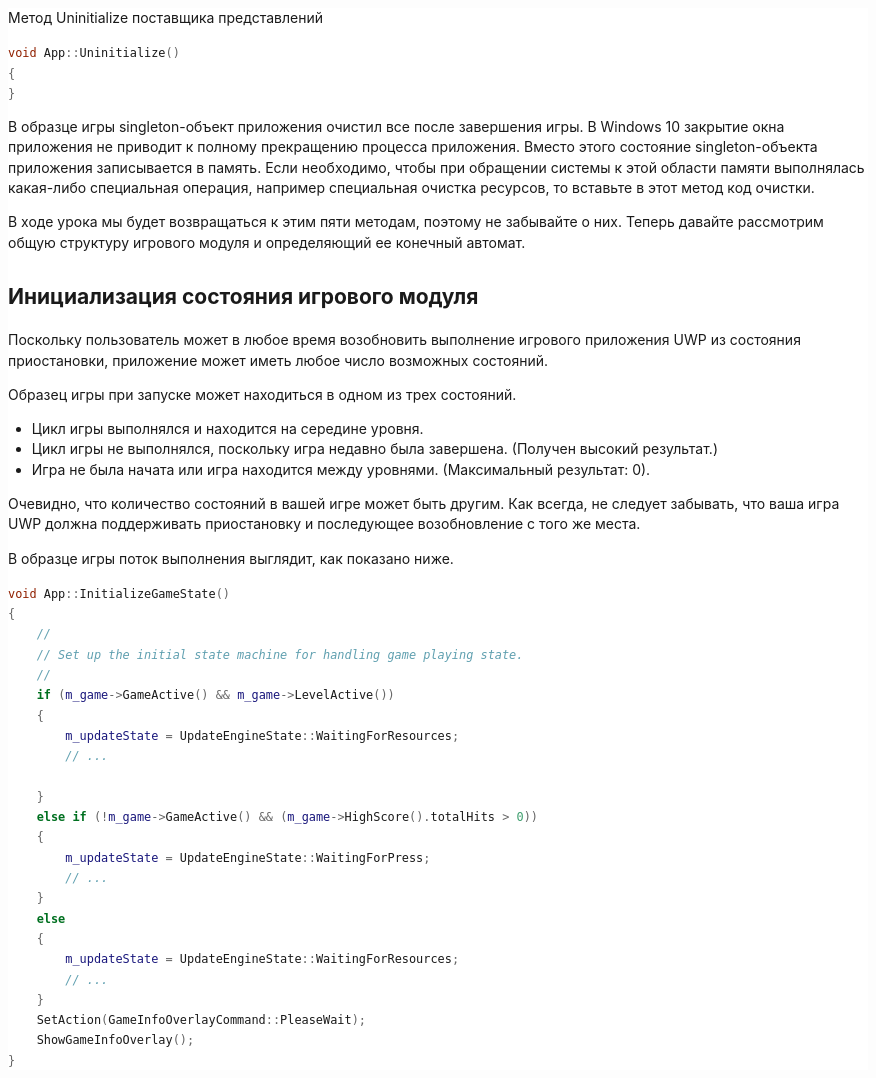 Метод Uninitialize поставщика представлений

```cpp
void App::Uninitialize()
{
}
```

В образце игры singleton-объект приложения очистил все после завершения игры. В Windows 10 закрытие окна приложения не приводит к полному прекращению процесса приложения. Вместо этого состояние singleton-объекта приложения записывается в память. Если необходимо, чтобы при обращении системы к этой области памяти выполнялась какая-либо специальная операция, например специальная очистка ресурсов, то вставьте в этот метод код очистки.

В ходе урока мы будет возвращаться к этим пяти методам, поэтому не забывайте о них. Теперь давайте рассмотрим общую структуру игрового модуля и определяющий ее конечный автомат.

## Инициализация состояния игрового модуля


Поскольку пользователь может в любое время возобновить выполнение игрового приложения UWP из состояния приостановки, приложение может иметь любое число возможных состояний.

Образец игры при запуске может находиться в одном из трех состояний.

-   Цикл игры выполнялся и находится на середине уровня.
-   Цикл игры не выполнялся, поскольку игра недавно была завершена. (Получен высокий результат.)
-   Игра не была начата или игра находится между уровнями. (Максимальный результат: 0).

Очевидно, что количество состояний в вашей игре может быть другим. Как всегда, не следует забывать, что ваша игра UWP должна поддерживать приостановку и последующее возобновление с того же места.

В образце игры поток выполнения выглядит, как показано ниже.

```cpp
void App::InitializeGameState()
{
    //
    // Set up the initial state machine for handling game playing state.
    //
    if (m_game->GameActive() && m_game->LevelActive())
    {
        m_updateState = UpdateEngineState::WaitingForResources;
        // ...

    }
    else if (!m_game->GameActive() && (m_game->HighScore().totalHits > 0))
    {
        m_updateState = UpdateEngineState::WaitingForPress;
        // ...
    }
    else
    {
        m_updateState = UpdateEngineState::WaitingForResources;
        // ...
    }
    SetAction(GameInfoOverlayCommand::PleaseWait);
    ShowGameInfoOverlay();
}
```
